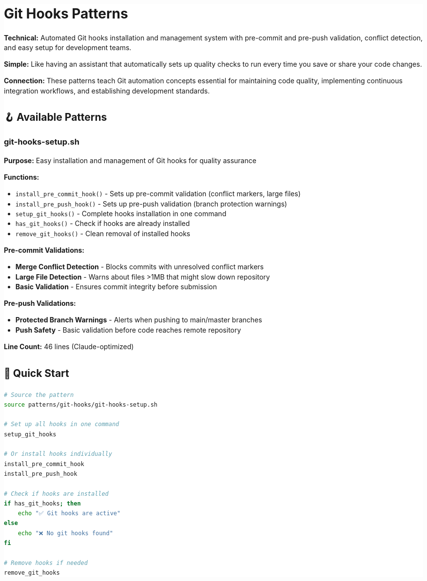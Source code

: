 # Git Hooks Patterns

**Technical:** Automated Git hooks installation and management system with pre-commit and pre-push validation, conflict detection, and easy setup for development teams.

**Simple:** Like having an assistant that automatically sets up quality checks to run every time you save or share your code changes.

**Connection:** These patterns teach Git automation concepts essential for maintaining code quality, implementing continuous integration workflows, and establishing development standards.

## 🪝 Available Patterns

### git-hooks-setup.sh

**Purpose:** Easy installation and management of Git hooks for quality assurance

**Functions:**
- `install_pre_commit_hook()` - Sets up pre-commit validation (conflict markers, large files)
- `install_pre_push_hook()` - Sets up pre-push validation (branch protection warnings)
- `setup_git_hooks()` - Complete hooks installation in one command
- `has_git_hooks()` - Check if hooks are already installed
- `remove_git_hooks()` - Clean removal of installed hooks

**Pre-commit Validations:**
- **Merge Conflict Detection** - Blocks commits with unresolved conflict markers
- **Large File Detection** - Warns about files >1MB that might slow down repository
- **Basic Validation** - Ensures commit integrity before submission

**Pre-push Validations:**
- **Protected Branch Warnings** - Alerts when pushing to main/master branches
- **Push Safety** - Basic validation before code reaches remote repository

**Line Count:** 46 lines (Claude-optimized)

## 🎯 Quick Start

```bash
# Source the pattern
source patterns/git-hooks/git-hooks-setup.sh

# Set up all hooks in one command
setup_git_hooks

# Or install hooks individually
install_pre_commit_hook
install_pre_push_hook

# Check if hooks are installed
if has_git_hooks; then
    echo "✅ Git hooks are active"
else
    echo "❌ No git hooks found"
fi

# Remove hooks if needed
remove_git_hooks
```
